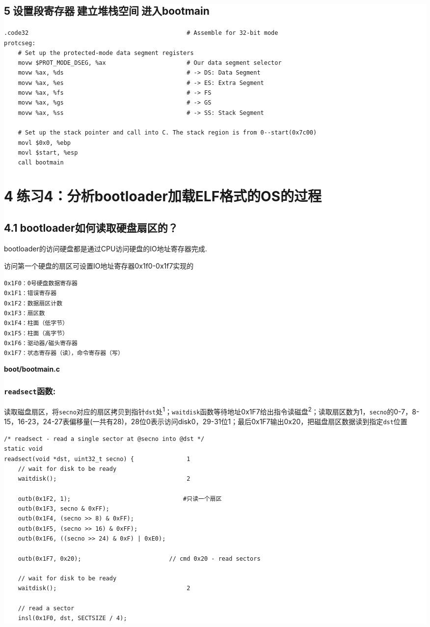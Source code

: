 ## 5 设置段寄存器  建立堆栈空间  进入bootmain

```
.code32                                             # Assemble for 32-bit mode
protcseg:
    # Set up the protected-mode data segment registers
    movw $PROT_MODE_DSEG, %ax                       # Our data segment selector
    movw %ax, %ds                                   # -> DS: Data Segment
    movw %ax, %es                                   # -> ES: Extra Segment
    movw %ax, %fs                                   # -> FS
    movw %ax, %gs                                   # -> GS
    movw %ax, %ss                                   # -> SS: Stack Segment

    # Set up the stack pointer and call into C. The stack region is from 0--start(0x7c00)
    movl $0x0, %ebp
    movl $start, %esp
    call bootmain
```

# 4 练习4：分析bootloader加载ELF格式的OS的过程

## 4.1 bootloader如何读取硬盘扇区的？

bootloader的访问硬盘都是通过CPU访问硬盘的IO地址寄存器完成.

访问第一个硬盘的扇区可设置IO地址寄存器0x1f0-0x1f7实现的

```
0x1F0：0号硬盘数据寄存器
0x1F1：错误寄存器
0x1F2：数据扇区计数
0x1F3：扇区数
0x1F4：柱面（低字节）
0x1F5：柱面（高字节）
0x1F6：驱动器/磁头寄存器
0x1F7：状态寄存器（读），命令寄存器（写）
```

 **boot/bootmain.c**

### **`readsect`函数:**

读取磁盘扇区，将`secno`对应的扇区拷贝到指针`dst`处<sup>1</sup>；`waitdisk`函数等待地址0x1F7给出指令读磁盘<sup>2</sup>；读取扇区数为1，`secno`的0-7，8-15，16-23，24-27表偏移量(一共有28)，28位0表示访问disk0，29-31位1；最后0x1F7输出0x20，把磁盘扇区数据读到指定`dst`位置

```
/* readsect - read a single sector at @secno into @dst */
static void
readsect(void *dst, uint32_t secno) {               1
    // wait for disk to be ready
    waitdisk();                                     2

    outb(0x1F2, 1);                                #只读一个扇区
    outb(0x1F3, secno & 0xFF);
    outb(0x1F4, (secno >> 8) & 0xFF);
    outb(0x1F5, (secno >> 16) & 0xFF);
    outb(0x1F6, ((secno >> 24) & 0xF) | 0xE0);
    
    outb(0x1F7, 0x20);                         // cmd 0x20 - read sectors

    // wait for disk to be ready
    waitdisk();                                     2

    // read a sector
    insl(0x1F0, dst, SECTSIZE / 4);
```
